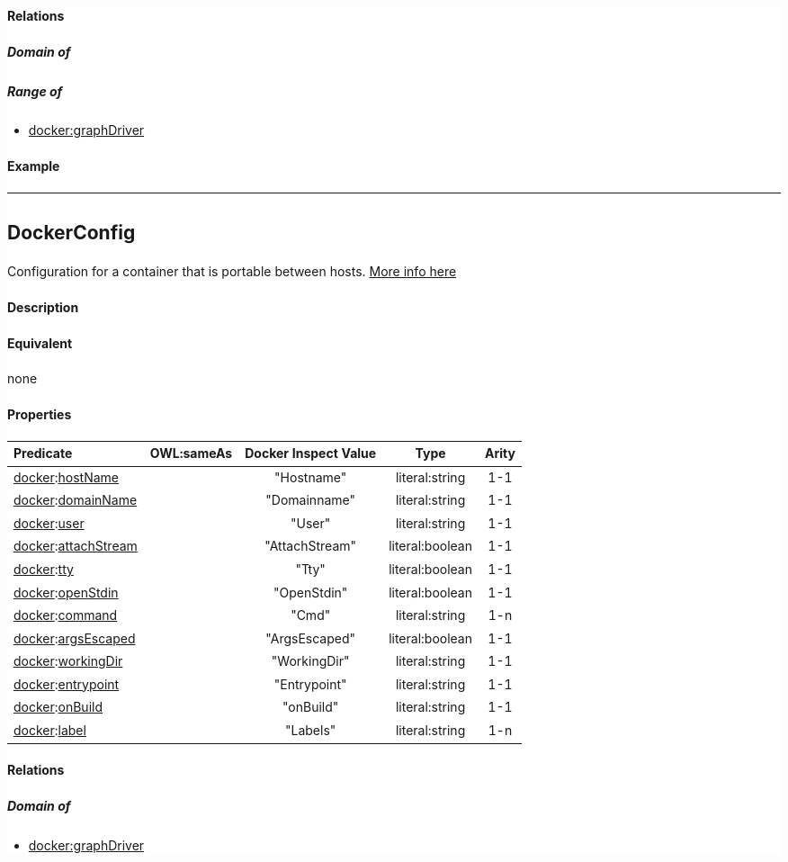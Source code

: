 
#### Relations

##### Domain of

##### Range of 
* [docker:graphDriver](#graphDriver)

#### Example
```
```

---

<a name="DockerConfig"></a>
## DockerConfig
Configuration for a container that is portable between hosts.
[More info here](#https://docs.docker.com/engine/api/v1.31/#operation/ImageInspect)

#### Description

#### Equivalent
none

#### Properties
| Predicate                                             | OWL:sameAs       | Docker Inspect Value     | Type                   | Arity   |
| :---------------------------                          | :--------------: | :----------------------: | :--------------------: | :-----: |
| [docker](#docker):[hostName](#hostName)               |                  | "Hostname"               | literal:string         |   1-1   |
| [docker](#docker):[domainName](#domainName)           |                  | "Domainname"             | literal:string         |   1-1   |
| [docker](#docker):[user](#user)                       |                  | "User"                   | literal:string         |   1-1   |
| [docker](#docker):[attachStream](#attachStream)       |                  | "AttachStream"           | literal:boolean        |   1-1   |
| [docker](#docker):[tty](#tty)                         |                  | "Tty"                    | literal:boolean        |   1-1   |
| [docker](#docker):[openStdin](#openStdin)             |                  | "OpenStdin"              | literal:boolean        |   1-1   |
| [docker](#docker):[command](#command)                 |                  | "Cmd"                    | literal:string         |   1-n   |
| [docker](#docker):[argsEscaped](#argsEscaped)         |                  | "ArgsEscaped"            | literal:boolean        |   1-1   |
| [docker](#docker):[workingDir](#workingDir)           |                  | "WorkingDir"             | literal:string         |   1-1   |
| [docker](#docker):[entrypoint](#entrypoint)           |                  | "Entrypoint"             | literal:string         |   1-1   |
| [docker](#docker):[onBuild](#onBuild)                 |                  | "onBuild"                | literal:string         |   1-1   |
| [docker](#docker):[label](#label)                     |                  | "Labels"                 | literal:string         |   1-n   |


#### Relations

##### Domain of
* [docker:graphDriver](#graphDriver)
